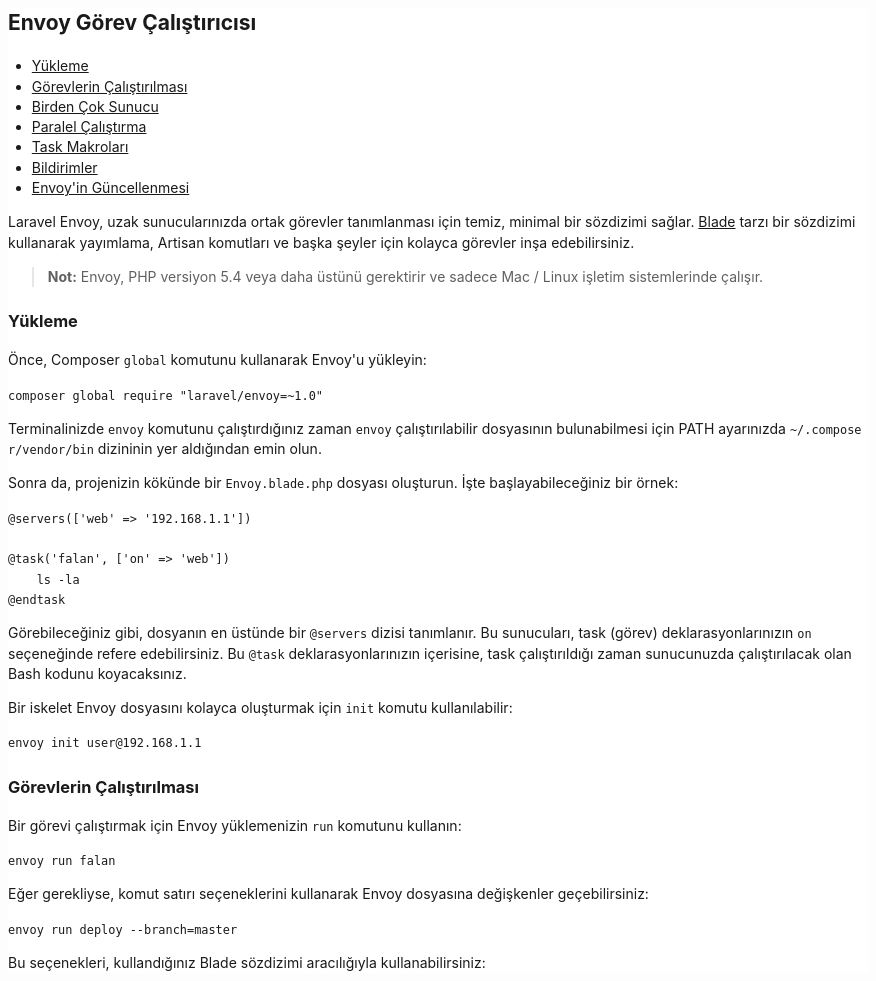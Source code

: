 <a name="envoy-task-runner"></a>
## Envoy Görev Çalıştırıcısı

- [Yükleme](#envoy-installation)
- [Görevlerin Çalıştırılması](#envoy-running-tasks)
- [Birden Çok Sunucu](#envoy-multiple-servers)
- [Paralel Çalıştırma](#envoy-parallel-execution)
- [Task Makroları](#envoy-task-macros)
- [Bildirimler](#envoy-notifications)
- [Envoy'in Güncellenmesi](#envoy-updating-envoy)

Laravel Envoy, uzak sunucularınızda ortak görevler tanımlanması için temiz, minimal bir sözdizimi sağlar. [Blade](/docs/templates#blade-templating) tarzı bir sözdizimi kullanarak yayımlama, Artisan komutları ve başka şeyler için kolayca görevler inşa edebilirsiniz.

> **Not:** Envoy, PHP versiyon 5.4 veya daha üstünü gerektirir ve sadece Mac / Linux işletim sistemlerinde çalışır.

<a name="envoy-installation"></a>
### Yükleme

Önce, Composer `global` komutunu kullanarak Envoy'u yükleyin:

	composer global require "laravel/envoy=~1.0"

Terminalinizde `envoy` komutunu çalıştırdığınız zaman `envoy` çalıştırılabilir dosyasının bulunabilmesi için PATH ayarınızda `~/.composer/vendor/bin` dizininin yer aldığından emin olun.

Sonra da, projenizin kökünde bir `Envoy.blade.php` dosyası oluşturun. İşte başlayabileceğiniz bir örnek:

	@servers(['web' => '192.168.1.1'])

	@task('falan', ['on' => 'web'])
		ls -la
	@endtask

Görebileceğiniz gibi, dosyanın en üstünde bir `@servers` dizisi tanımlanır. Bu sunucuları, task (görev) deklarasyonlarınızın `on` seçeneğinde refere edebilirsiniz. Bu `@task` deklarasyonlarınızın içerisine, task çalıştırıldığı zaman sunucunuzda çalıştırılacak olan Bash kodunu koyacaksınız.

Bir iskelet Envoy dosyasını kolayca oluşturmak için `init` komutu kullanılabilir:

	envoy init user@192.168.1.1

<a name="envoy-running-tasks"></a>
### Görevlerin Çalıştırılması

Bir görevi çalıştırmak için Envoy yüklemenizin `run` komutunu kullanın:

	envoy run falan

Eğer gerekliyse, komut satırı seçeneklerini kullanarak Envoy dosyasına değişkenler geçebilirsiniz:

	envoy run deploy --branch=master

Bu seçenekleri, kullandığınız Blade sözdizimi aracılığıyla kullanabilirsiniz:

